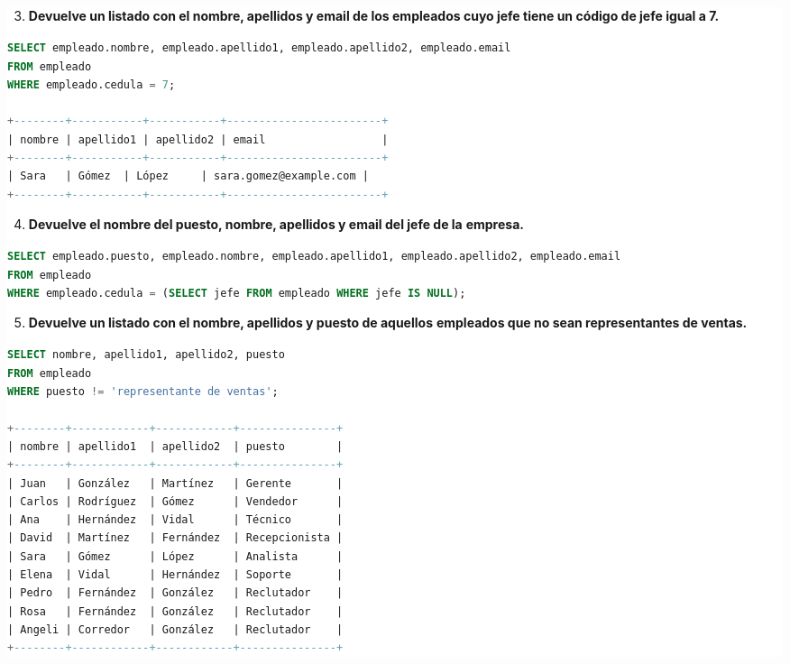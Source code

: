    ```sql
   ```

   

3. **Devuelve un listado con el nombre, apellidos y email de los empleados cuyo jefe tiene un código de jefe igual a 7.**

  ```sql
  SELECT empleado.nombre, empleado.apellido1, empleado.apellido2, empleado.email
  FROM empleado
  WHERE empleado.cedula = 7;
  
  +--------+-----------+-----------+------------------------+
  | nombre | apellido1 | apellido2 | email              	|
  +--------+-----------+-----------+------------------------+
  | Sara   | Gómez 	| López 	| sara.gomez@example.com |
  +--------+-----------+-----------+------------------------+
  
  ```

  

4. **Devuelve el nombre del puesto, nombre, apellidos y email del jefe de la**
    **empresa.**

  ```sql
  SELECT empleado.puesto, empleado.nombre, empleado.apellido1, empleado.apellido2, empleado.email
  FROM empleado
  WHERE empleado.cedula = (SELECT jefe FROM empleado WHERE jefe IS NULL);
  ```

  

5. **Devuelve un listado con el nombre, apellidos y puesto de aquellos**
    **empleados que no sean representantes de ventas.**

  ```sql
  SELECT nombre, apellido1, apellido2, puesto
  FROM empleado
  WHERE puesto != 'representante de ventas';
  
  +--------+------------+------------+---------------+
  | nombre | apellido1  | apellido2  | puesto        |
  +--------+------------+------------+---------------+
  | Juan   | González   | Martínez   | Gerente       |
  | Carlos | Rodríguez  | Gómez      | Vendedor      |
  | Ana    | Hernández  | Vidal      | Técnico       |
  | David  | Martínez   | Fernández  | Recepcionista |
  | Sara   | Gómez      | López      | Analista      |
  | Elena  | Vidal      | Hernández  | Soporte       |
  | Pedro  | Fernández  | González   | Reclutador    |
  | Rosa   | Fernández  | González   | Reclutador    |
  | Angeli | Corredor   | González   | Reclutador    |
  +--------+------------+------------+---------------+
  
  ```
